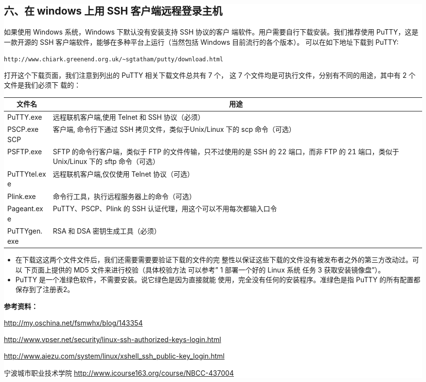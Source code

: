 ## 六、在 windows 上用 SSH 客户端远程登录主机
如果使用 Windows 系统，Windows 下默认没有安装支持 SSH 协议的客户
端软件。用户需要自行下载安装。我们推荐使用 PuTTY，这是一款开源的 SSH
客户端软件，能够在多种平台上运行（当然包括 Windows 目前流行的各个版本）。
可以在如下地址下载到 PuTTY:

    http://www.chiark.greenend.org.uk/~sgtatham/putty/download.html

打开这个下载页面，我们注意到列出的 PuTTY 相关下载文件总共有 7 个，
这 7 个文件均是可执行文件，分别有不同的用途，其中有 2 个文件是我们必须下
载的：

文件名 | 用途
-----|------
PuTTY.exe  | 远程联机客户端,使用 Telnet 和 SSH 协议（必须）
PSCP.exe SCP |客户端, 命令行下通过 SSH 拷贝文件，类似于Unix/Linux 下的 scp 命令（可选）
PSFTP.exe  | SFTP 的命令行客户端，类似于 FTP 的文件传输，只不过使用的是 SSH 的 22 端口，而非 FTP 的 21 端口，类似于 Unix/Linux 下的 sftp 命令（可选）
PuTTYtel.exe  | 远程联机客户端,仅仅使用 Telnet 协议（可选）
Plink.exe  | 命令行工具，执行远程服务器上的命令（可选）
Pageant.exe  | PuTTY、PSCP、Plink 的 SSH 认证代理，用这个可以不用每次都输入口令
PuTTYgen.exe  | RSA 和 DSA 密钥生成工具（必须）


* 在下载这这两个文件文件后，我们还需要需要要验证下载的文件的完
整性以保证这些下载的文件没有被发布者之外的第三方改动过。可以
下页面上提供的 MD5 文件来进行校验（具体校验方法 可以参考” 1
部署一个好的 Linux 系统 任务 3 获取安装镜像盘”）。
* PuTTY 是一个准绿色软件，不需要安装。说它绿色是因为直接就能
使用，完全没有任何的安装程序。准绿色是指 PuTTY 的所有配置都
保存到了注册表2。

**参考资料：**

http://my.oschina.net/fsmwhx/blog/143354

http://www.vpser.net/security/linux-ssh-authorized-keys-login.html

http://www.aiezu.com/system/linux/xshell_ssh_public-key_login.html

宁波城市职业技术学院 http://www.icourse163.org/course/NBCC-437004
